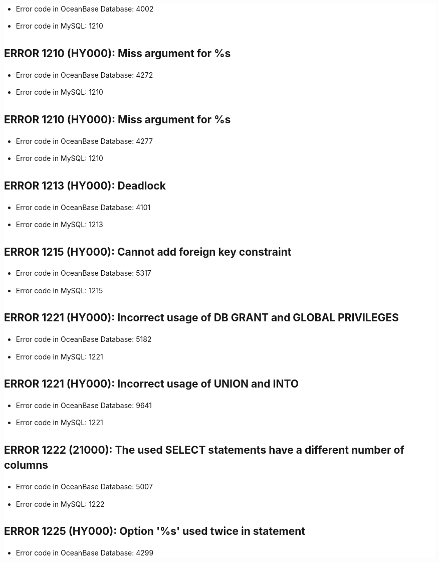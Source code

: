 * Error code in OceanBase Database: 4002

* Error code in MySQL: 1210



## ERROR 1210 (HY000): Miss argument for %s

* Error code in OceanBase Database: 4272

* Error code in MySQL: 1210

## ERROR 1210 (HY000): Miss argument for %s

* Error code in OceanBase Database: 4277

* Error code in MySQL: 1210

## ERROR 1213 (HY000): Deadlock

* Error code in OceanBase Database: 4101

* Error code in MySQL: 1213

## ERROR 1215 (HY000): Cannot add foreign key constraint

* Error code in OceanBase Database: 5317

* Error code in MySQL: 1215



## ERROR 1221 (HY000): Incorrect usage of DB GRANT and GLOBAL PRIVILEGES

* Error code in OceanBase Database: 5182

* Error code in MySQL: 1221

## ERROR 1221 (HY000): Incorrect usage of UNION and INTO

* Error code in OceanBase Database: 9641

* Error code in MySQL: 1221

## ERROR 1222 (21000): The used SELECT statements have a different number of columns

* Error code in OceanBase Database: 5007

* Error code in MySQL: 1222

## ERROR 1225 (HY000): Option '%s' used twice in statement

* Error code in OceanBase Database: 4299
